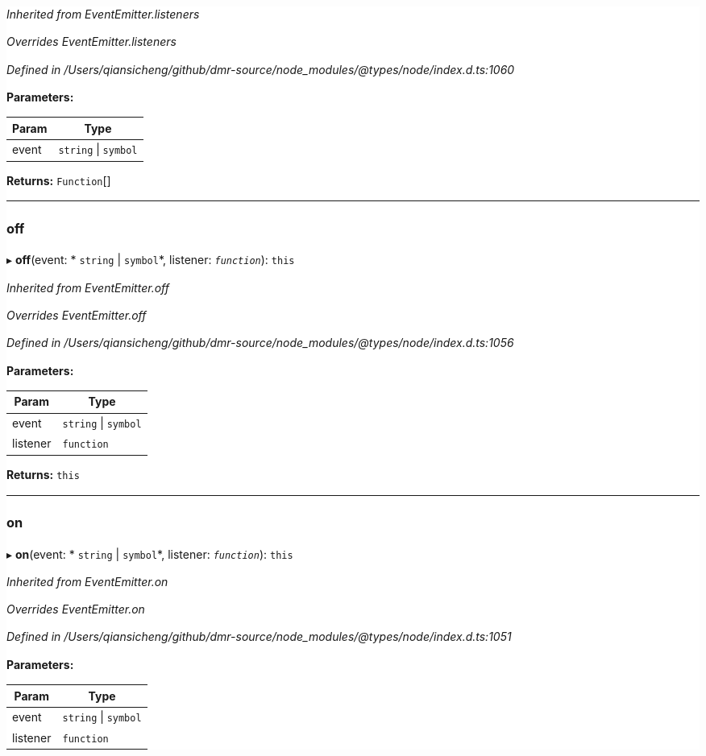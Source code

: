 *Inherited from EventEmitter.listeners*

*Overrides EventEmitter.listeners*

*Defined in /Users/qiansicheng/github/dmr-source/node_modules/@types/node/index.d.ts:1060*

**Parameters:**

| Param | Type |
| ------ | ------ |
| event |  `string` &#124; `symbol`|

**Returns:** `Function`[]

___
<a id="off"></a>

###  off

▸ **off**(event: * `string` &#124; `symbol`*, listener: *`function`*): `this`

*Inherited from EventEmitter.off*

*Overrides EventEmitter.off*

*Defined in /Users/qiansicheng/github/dmr-source/node_modules/@types/node/index.d.ts:1056*

**Parameters:**

| Param | Type |
| ------ | ------ |
| event |  `string` &#124; `symbol`|
| listener | `function` |

**Returns:** `this`

___
<a id="on"></a>

###  on

▸ **on**(event: * `string` &#124; `symbol`*, listener: *`function`*): `this`

*Inherited from EventEmitter.on*

*Overrides EventEmitter.on*

*Defined in /Users/qiansicheng/github/dmr-source/node_modules/@types/node/index.d.ts:1051*

**Parameters:**

| Param | Type |
| ------ | ------ |
| event |  `string` &#124; `symbol`|
| listener | `function` |
